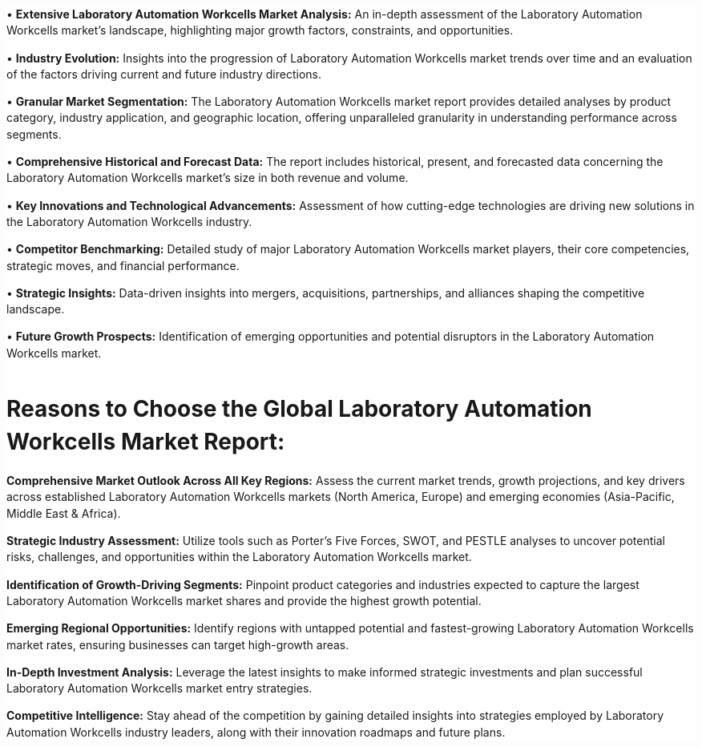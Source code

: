 • <strong>Extensive Laboratory Automation Workcells Market Analysis:</strong> An in-depth assessment of the Laboratory Automation Workcells market’s landscape, highlighting major growth factors, constraints, and opportunities.

• <strong>Industry Evolution:</strong> Insights into the progression of Laboratory Automation Workcells market trends over time and an evaluation of the factors driving current and future industry directions.

• <strong>Granular Market Segmentation:</strong> The Laboratory Automation Workcells market report provides detailed analyses by product category, industry application, and geographic location, offering unparalleled granularity in understanding performance across segments.

• <strong>Comprehensive Historical and Forecast Data:</strong> The report includes historical, present, and forecasted data concerning the Laboratory Automation Workcells market’s size in both revenue and volume.

• <strong>Key Innovations and Technological Advancements:</strong> Assessment of how cutting-edge technologies are driving new solutions in the Laboratory Automation Workcells industry.

• <strong>Competitor Benchmarking:</strong> Detailed study of major Laboratory Automation Workcells market players, their core competencies, strategic moves, and financial performance.

• <strong>Strategic Insights:</strong> Data-driven insights into mergers, acquisitions, partnerships, and alliances shaping the competitive landscape.

• <strong>Future Growth Prospects:</strong> Identification of emerging opportunities and potential disruptors in the Laboratory Automation Workcells market.

# <strong>Reasons to Choose the Global Laboratory Automation Workcells Market Report:</strong>

<strong>Comprehensive Market Outlook Across All Key Regions:</strong>
Assess the current market trends, growth projections, and key drivers across established Laboratory Automation Workcells markets (North America, Europe) and emerging economies (Asia-Pacific, Middle East & Africa).

<strong>Strategic Industry Assessment:</strong>
Utilize tools such as Porter’s Five Forces, SWOT, and PESTLE analyses to uncover potential risks, challenges, and opportunities within the Laboratory Automation Workcells market.

<strong>Identification of Growth-Driving Segments:</strong>
Pinpoint product categories and industries expected to capture the largest Laboratory Automation Workcells market shares and provide the highest growth potential.

<strong>Emerging Regional Opportunities:</strong>
Identify regions with untapped potential and fastest-growing Laboratory Automation Workcells market rates, ensuring businesses can target high-growth areas.

<strong>In-Depth Investment Analysis:</strong>
Leverage the latest insights to make informed strategic investments and plan successful Laboratory Automation Workcells market entry strategies.

<strong>Competitive Intelligence:</strong>
Stay ahead of the competition by gaining detailed insights into strategies employed by Laboratory Automation Workcells industry leaders, along with their innovation roadmaps and future plans.
